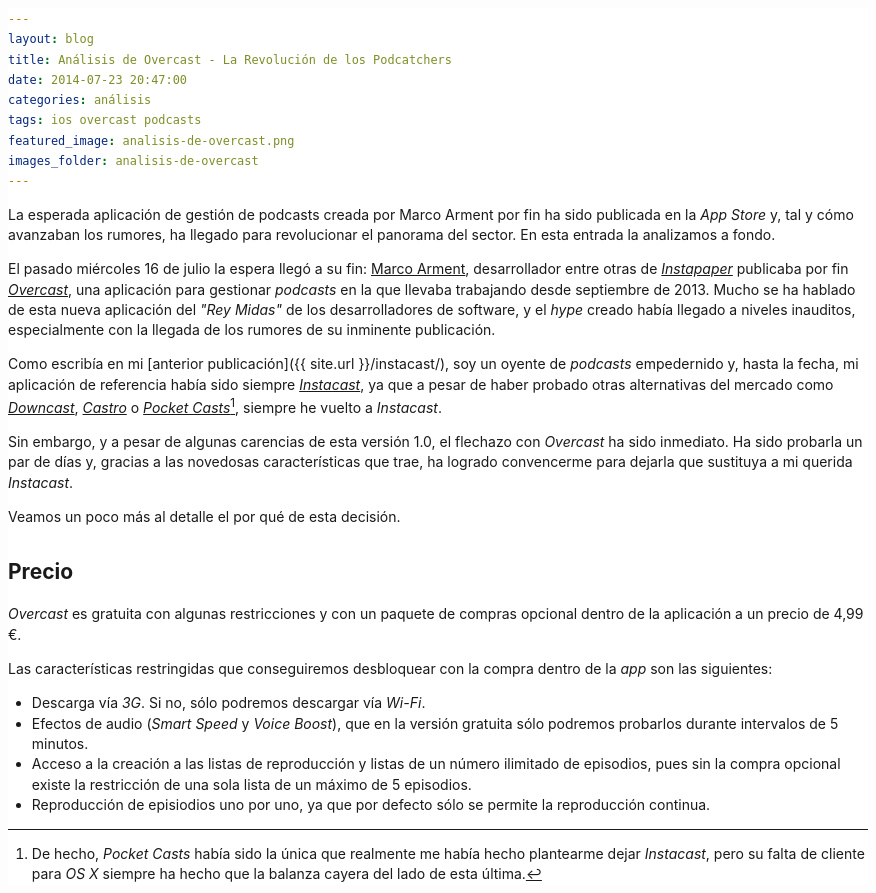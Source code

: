 ```yaml
---
layout: blog
title: Análisis de Overcast - La Revolución de los Podcatchers
date: 2014-07-23 20:47:00
categories: análisis
tags: ios overcast podcasts
featured_image: analisis-de-overcast.png
images_folder: analisis-de-overcast
---
```

La esperada aplicación de gestión de podcasts creada por Marco Arment por fin ha sido publicada en la *App Store* y, tal y cómo avanzaban los rumores, ha llegado para revolucionar el panorama del sector. En esta entrada la analizamos a fondo.<Sigue Leyendo>
  
El pasado miércoles 16 de julio la espera llegó a su fin: [Marco Arment](http://www.marco.org/about), desarrollador entre otras de [*Instapaper*](https://itunes.apple.com/es/app/instapaper/id288545208?mt=8&uo=4&at=1l3v5kR&ct=searchlink) publicaba por fin [*Overcast*](https://itunes.apple.com/es/app/overcast-podcast-player/id888422857?mt=8&uo=4&at=1l3v5kR), una aplicación para gestionar *podcasts* en la que llevaba trabajando desde septiembre de 2013. Mucho se ha hablado de esta nueva aplicación del *"Rey Midas"* de los desarrolladores de software, y el *hype* creado había llegado a niveles inauditos, especialmente con la llegada de los rumores de su inminente publicación.  
  
Como escribía en mi [anterior publicación]({{ site.url }}/instacast/), soy un oyente de *podcasts* empedernido y, hasta la fecha, mi aplicación de referencia había sido siempre [*Instacast*](https://itunes.apple.com/es/app/instacast-4-podcast-client/id577056377?mt=8&uo=4&at=1l3v5kR&ct=searchlink), ya que a pesar de haber probado otras alternativas del mercado como [*Downcast*](https://itunes.apple.com/es/app/downcast/id393858566?mt=8&uo=4&at=1l3v5kR&ct=searchlink), [*Castro*](https://itunes.apple.com/es/app/castro-alta-fidelidad-para/id723142770?mt=8&uo=4&at=1l3v5kR) o [*Pocket Casts*](https://itunes.apple.com/es/app/pocket-casts/id414834813?mt=8&uo=4&at=1l3v5kR&ct=searchlink)[^1], siempre he vuelto a *Instacast*.  
  
Sin embargo, y a pesar de algunas carencias de esta versión 1.0, el flechazo con *Overcast* ha sido inmediato. Ha sido probarla un par de días y, gracias a las novedosas características que trae, ha logrado convencerme para dejarla que sustituya a mi querida *Instacast*.   
  
Veamos un poco más al detalle el por qué de esta decisión.   
  
## Precio    
*Overcast* es gratuita con algunas restricciones y con un paquete de compras opcional dentro de la aplicación a un precio de 4,99 €.  
  
Las características restringidas que conseguiremos desbloquear con la compra dentro de la *app* son las siguientes: 
  
* Descarga vía *3G*. Si no, sólo podremos descargar vía *Wi-Fi*.
* Efectos de audio (*Smart Speed* y *Voice Boost*), que en la versión gratuita sólo podremos probarlos durante intervalos de 5 minutos.
* Acceso a la creación a las listas de reproducción y listas de un número ilimitado de episodios, pues sin la compra opcional existe la restricción de una sola lista de un máximo de 5 episodios.
* Reproducción de episiodios uno por uno, ya que por defecto sólo se permite la reproducción continua.  
  

[^1]: De hecho, *Pocket Casts* había sido la única que realmente me había hecho plantearme dejar *Instacast*, pero su falta de cliente para *OS X* siempre ha hecho que la balanza cayera del lado de esta última.  
[^2]: Si queremos tener una aplicación en el *dock* de nuestro *Mac* podemos recurrir a *Fluid* y seguir el proceso que detallo en [*Cómo Crear una App de Overcast para Mac*]({{ site.url }}/wp-admin/post.php?post=8306&action=edit).   
[^21]: Si queremos tener una aplicación en el *dock* de nuestro *Mac* podemos recurrir a *Fluid* y seguir el proceso que detallo en [*Cómo Crear una App de Overcast para Mac*]({{ site.url }}/wp-admin/post.php?post=8306&action=edit).
[^22]: Si queremos tener una aplicación en el *dock* de nuestro *Mac* podemos recurrir a *Fluid* y seguir el proceso que detallo en [*Cómo Crear una App de Overcast para Mac*]({{ site.url }}/wp-admin/post.php?post=8306&action=edit).
[^3]: No hacerlo sería desaprovechar la parte social de la aplicación, que es fantástica, pero si no somos usuarios de *Twitter* tampoco sería un desastre total.  
[^4]: Es cierto que algunas personas con visibilidad reducida, o que necesitan usar los controles de accesibilidad, se han quejado de que en algunas partes el tamaño del texto no es suficiente. Marco Arment ya parece haberse hecho eco de este problema y en la futura versión 1.0.1, ya enviada a *Apple*, ha tomado las medidas correctoras pertinentes.  
[^5]: Cosa que por ejemplo *Instacast* también hace con la función *Importar Episodios*